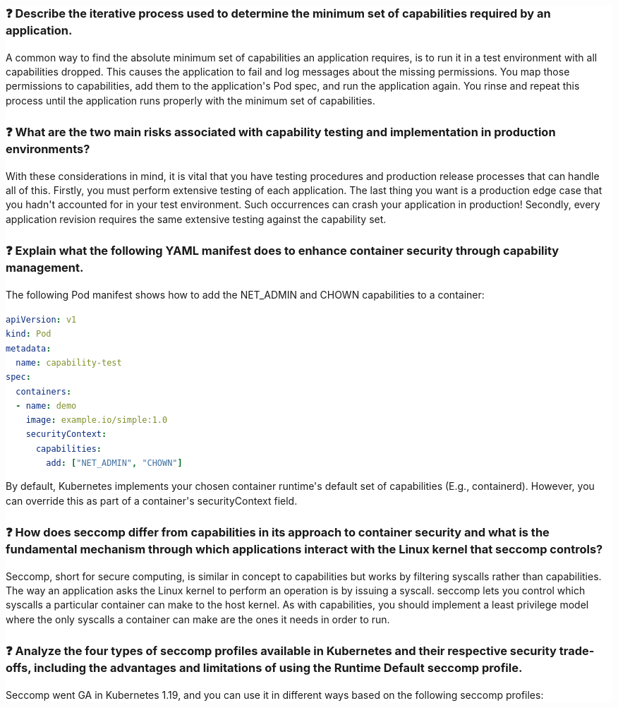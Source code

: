### ❓ Describe the iterative process used to determine the minimum set of capabilities required by an application.
A common way to find the absolute minimum set of capabilities an application requires, is to run it in a test environment with all capabilities dropped. This causes the application to fail and log messages about the missing permissions. You map those permissions to capabilities, add them to the application's Pod spec, and run the application again. You rinse and repeat this process until the application runs properly with the minimum set of capabilities.

### ❓ What are the two main risks associated with capability testing and implementation in production environments?
With these considerations in mind, it is vital that you have testing procedures and production release processes that can handle all of this. Firstly, you must perform extensive testing of each application. The last thing you want is a production edge case that you hadn't accounted for in your test environment. Such occurrences can crash your application in production! Secondly, every application revision requires the same extensive testing against the capability set.

### ❓ Explain what the following YAML manifest does to enhance container security through capability management.
The following Pod manifest shows how to add the NET_ADMIN and CHOWN capabilities to a container:

```yaml
apiVersion: v1
kind: Pod
metadata:
  name: capability-test
spec:
  containers:
  - name: demo
    image: example.io/simple:1.0
    securityContext:
      capabilities:
        add: ["NET_ADMIN", "CHOWN"]
```

By default, Kubernetes implements your chosen container runtime's default set of capabilities (E.g., containerd). However, you can override this as part of a container's securityContext field.

### ❓ How does seccomp differ from capabilities in its approach to container security and what is the fundamental mechanism through which applications interact with the Linux kernel that seccomp controls?
Seccomp, short for secure computing, is similar in concept to capabilities but works by filtering syscalls rather than capabilities. The way an application asks the Linux kernel to perform an operation is by issuing a syscall. seccomp lets you control which syscalls a particular container can make to the host kernel. As with capabilities, you should implement a least privilege model where the only syscalls a container can make are the ones it needs in order to run.

### ❓ Analyze the four types of seccomp profiles available in Kubernetes and their respective security trade-offs, including the advantages and limitations of using the Runtime Default seccomp profile.
Seccomp went GA in Kubernetes 1.19, and you can use it in different ways based on the following seccomp profiles:

